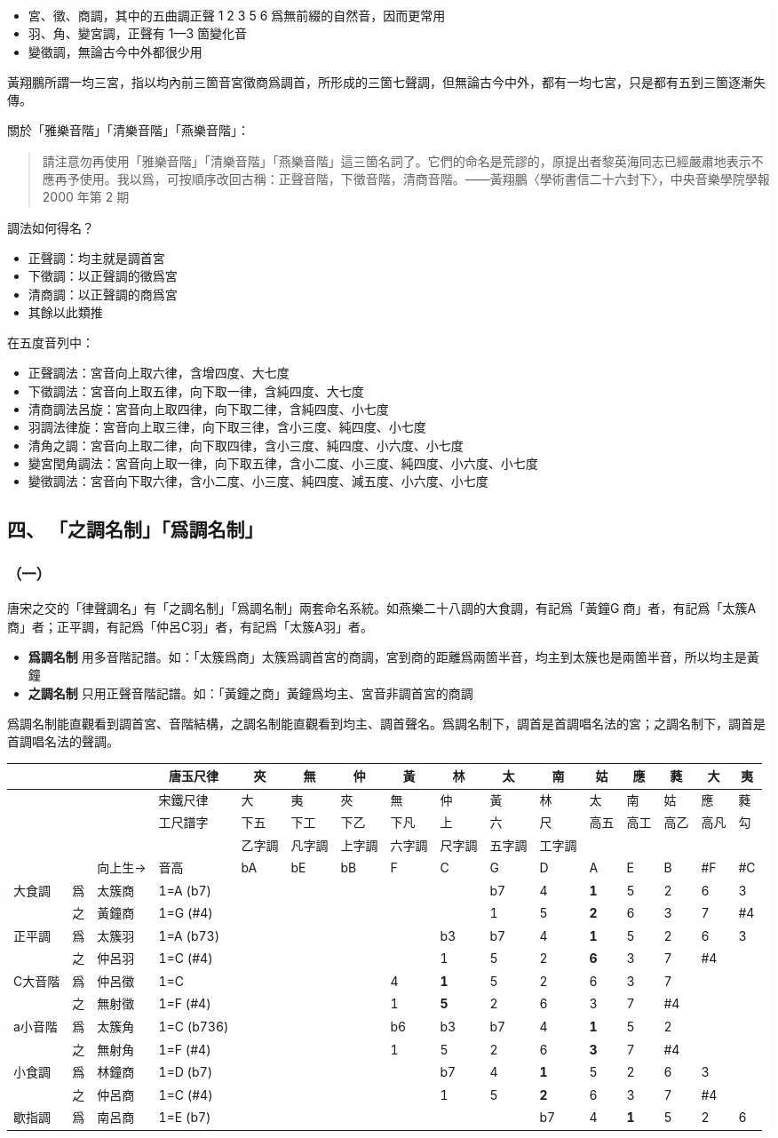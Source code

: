 - 宮、徵、商調，其中的五曲調正聲 1 2 3 5 6 爲無前綴的自然音，因而更常用
- 羽、角、變宮調，正聲有 1—3 箇變化音
- 變徵調，無論古今中外都很少用

黃翔鵬所謂一均三宮，指以均內前三箇音<n>宮徵商</n>爲調首，所形成的三箇七聲調，但無論古今中外，都有一均七宮，只是都有五到三箇逐漸失傳。

關於「雅樂音階」「清樂音階」「燕樂音階」：

> 請注意勿再使用「雅樂音階」「清樂音階」「燕樂音階」這三箇名詞了。它們的命名是荒謬的，原提出者黎英海同志已經嚴肅地表示不應再予使用。我以爲，可按順序改回古稱：正聲音階，下徵音階，清商音階。——黃翔鵬〈學術書信二十六封下〉，<v>中央音樂學院學報</v>2000 年第 2 期

調法如何得名？

- 正聲調：均主就是調首宮
- 下徵調：以正聲調的徵爲宮
- 清商調：以正聲調的商爲宮
- 其餘以此類推

在五度音列中：

- 正聲調法：宮音向上取六律，含增四度、大七度
- 下徵調法：宮音向上取五律，向下取一律，含純四度、大七度
- 清商調法<n>呂旋</n>：宮音向上取四律，向下取二律，含純四度、小七度
- 羽調法<n>律旋</n>：宮音向上取三律，向下取三律，含小三度、純四度、小七度
- 清角之調：宮音向上取二律，向下取四律，含小三度、純四度、小六度、小七度
- 變宮<n>閏角</n>調法：宮音向上取一律，向下取五律，含小二度、小三度、純四度、小六度、小七度
- 變徵調法：宮音向下取六律，含小二度、小三度、純四度、減五度、小六度、小七度

## 四、 「之調名制」「爲調名制」

### （一）

唐宋之交的「律聲調名」有「之調名制」「爲調名制」兩套命名系統。如燕樂二十八調的大食調，有記爲「黃鐘<n>G</n> 商」者，有記爲「太簇<n>A</n>商」者；正平調，有記爲「仲呂<n>C</n>羽」者，有記爲「太簇<n>A</n>羽」者。

- **爲調名制** 用多音階記譜。如：「太簇爲商」太簇爲調首宮的商調，宮到商的距離爲兩箇半音，均主到太簇也是兩箇半音，所以均主是黃鐘
- **之調名制** 只用正聲音階記譜。如：「黃鐘之商」黃鐘爲均主、宮音<n>非調首宮</n>的商調

爲調名制能直觀看到調首宮、音階結構，之調名制能直觀看到均主、調首聲名。爲調名制下，調首是首調唱名法的宮；之調名制下，調首是首調唱名法的聲調。

|         |      |                | 唐玉尺律    | 夾     | 無     | 仲     | 黃     | 林     | 太     | 南     | 姑    | 應    | 蕤    | 大   | 夷   |
| ------- | ---- | -------------- | ----------- | ------ | ------ | ------ | ------ | ------ | ------ | ------ | ----- | ----- | ----- | ---- | ---- |
|         |      |                | 宋鐵尺律    | 大     | 夷     | 夾     | 無     | 仲     | 黃     | 林     | 太    | 南    | 姑    | 應   | 蕤   |
|         |      |                | 工尺譜字    | 下五   | 下工   | 下乙   | 下凡   | 上     | 六     | 尺     | 高五  | 高工  | 高乙  | 高凡 | 勾   |
|         |      |                |             | 乙字調 | 凡字調 | 上字調 | 六字調 | 尺字調 | 五字調 | 工字調 |       |       |       |      |      |
|         |      | <n>向上生→</n> | 音高        | bA     | bE     | bB     | F      | C      | G      | D      | A     | E     | B     | #F   | #C   |
| 大食調  | 爲   | 太簇商         | 1=A (b7)    |        |        |        |        |        | b7     | 4      | **1** | 5     | 2     | 6    | 3    |
|         | 之   | 黃鐘商         | 1=G (#4)    |        |        |        |        |        | 1      | 5      | **2** | 6     | 3     | 7    | #4   |
| 正平調  | 爲   | 太簇羽         | 1=A (b73)   |        |        |        |        | b3     | b7     | 4      | **1** | 5     | 2     | 6    | 3    |
|         | 之   | 仲呂羽         | 1=C  (#4)   |        |        |        |        | 1      | 5      | 2      | **6** | 3     | 7     | #4   |      |
| C大音階 | 爲   | 仲呂徵         | 1=C         |        |        |        | 4      | **1**  | 5      | 2      | 6     | 3     | 7     |      |      |
|         | 之   | 無射徵         | 1=F  (#4)   |        |        |        | 1      | **5**  | 2      | 6      | 3     | 7     | #4    |      |      |
| a小音階 | 爲   | 太簇角         | 1=C  (b736) |        |        |        | b6     | b3     | b7     | 4      | **1** | 5     | 2     |      |      |
|         | 之   | 無射角         | 1=F  (#4)   |        |        |        | 1      | 5      | 2      | 6      | **3** | 7     | #4    |      |      |
| 小食調  | 爲   | 林鐘商         | 1=D  (b7)   |        |        |        |        | b7     | 4      | **1**  | 5     | 2     | 6     | 3    |      |
|         | 之   | 仲呂商         | 1=C  (#4)   |        |        |        |        | 1      | 5      | **2**  | 6     | 3     | 7     | #4   |      |
| 歇指調  | 爲   | 南呂商         | 1=E (b7)    |        |        |        |        |        |        | b7     | 4     | **1** | 5     | 2    | 6    |